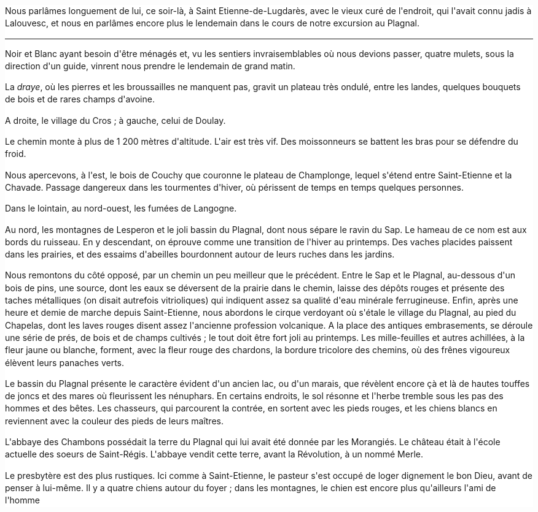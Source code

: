 Nous parlâmes longuement de lui, ce soir-là, à Saint Etienne-de-Lugdarès, avec
le vieux curé de l'endroit, qui l'avait connu jadis à Lalouvesc, et nous en
parlâmes encore plus le lendemain dans le cours de notre excursion au Plagnal.

---

Noir et Blanc ayant besoin d'être ménagés et, vu les sentiers invraisemblables
où nous devions passer, quatre mulets, sous la direction d'un guide, vinrent
nous prendre le lendemain de grand matin.

La _draye_, où les pierres et les broussailles ne manquent pas, gravit un
plateau très ondulé, entre les landes, quelques bouquets de bois et de rares
champs d'avoine.

A droite, le village du Cros ; à gauche, celui de Doulay.

Le chemin monte à plus de 1 200 mètres d'altitude. L'air est très vif. Des
moissonneurs se battent les bras pour se défendre du froid.

Nous apercevons, à l'est, le bois de Couchy que couronne le plateau de
Champlonge, lequel s'étend entre Saint-Etienne et la Chavade. Passage dangereux
dans les tourmentes d'hiver, où périssent de temps en temps quelques personnes.

Dans le lointain, au nord-ouest, les fumées de Langogne.

Au nord, les montagnes de Lesperon et le joli bassin du Plagnal, dont nous
sépare le ravin du Sap. Le hameau de ce nom est aux bords du ruisseau. En y
descendant, on éprouve comme une transition de l'hiver au printemps. Des vaches
placides paissent dans les prairies, et des essaims d'abeilles bourdonnent
autour de leurs ruches dans les jardins.

Nous remontons du côté opposé, par un chemin un peu meilleur que le précédent.
Entre le Sap et le Plagnal, au-dessous d'un bois de pins, une source, dont les
eaux se déversent de la prairie dans le chemin, laisse des dépôts rouges et
présente des taches métalliques (on disait autrefois vitrioliques) qui indiquent
assez sa qualité d'eau minérale ferrugineuse. Enfin, après une heure et demie de
marche depuis Saint-Etienne, nous abordons le cirque verdoyant où s'étale le
village du Plagnal, au pied du Chapelas, dont les laves rouges disent assez
l'ancienne profession volcanique. A la place des antiques embrasements, se
déroule une série de prés, de bois et de champs cultivés ; le tout doit être
fort joli au printemps. Les mille-feuilles et autres achillées, à la fleur jaune
ou blanche, forment, avec la fleur rouge des chardons, la bordure tricolore des
chemins, où des frênes vigoureux élèvent leurs panaches verts.

Le bassin du Plagnal présente le caractère évident d'un ancien lac, ou d'un
marais, que révèlent encore çà et là de hautes touffes de joncs et des mares où
fleurissent les nénuphars. En certains endroits, le sol résonne et l'herbe
tremble sous les pas des hommes et des bêtes. Les chasseurs, qui parcourent la
contrée, en sortent avec les pieds rouges, et les chiens blancs en reviennent
avec la couleur des pieds de leurs maîtres.

L'abbaye des Chambons possédait la terre du Plagnal qui lui avait été donnée par
les Morangiés. Le château était à l'école actuelle des soeurs de Saint-Régis.
L'abbaye vendit cette terre, avant la Révolution, à un nommé Merle.

Le presbytère est des plus rustiques. Ici comme à Saint-Etienne, le pasteur
s'est occupé de loger dignement le bon Dieu, avant de penser à lui-même. Il y a
quatre chiens autour du foyer ; dans les montagnes, le chien est encore plus
qu'ailleurs l'ami de l'homme
